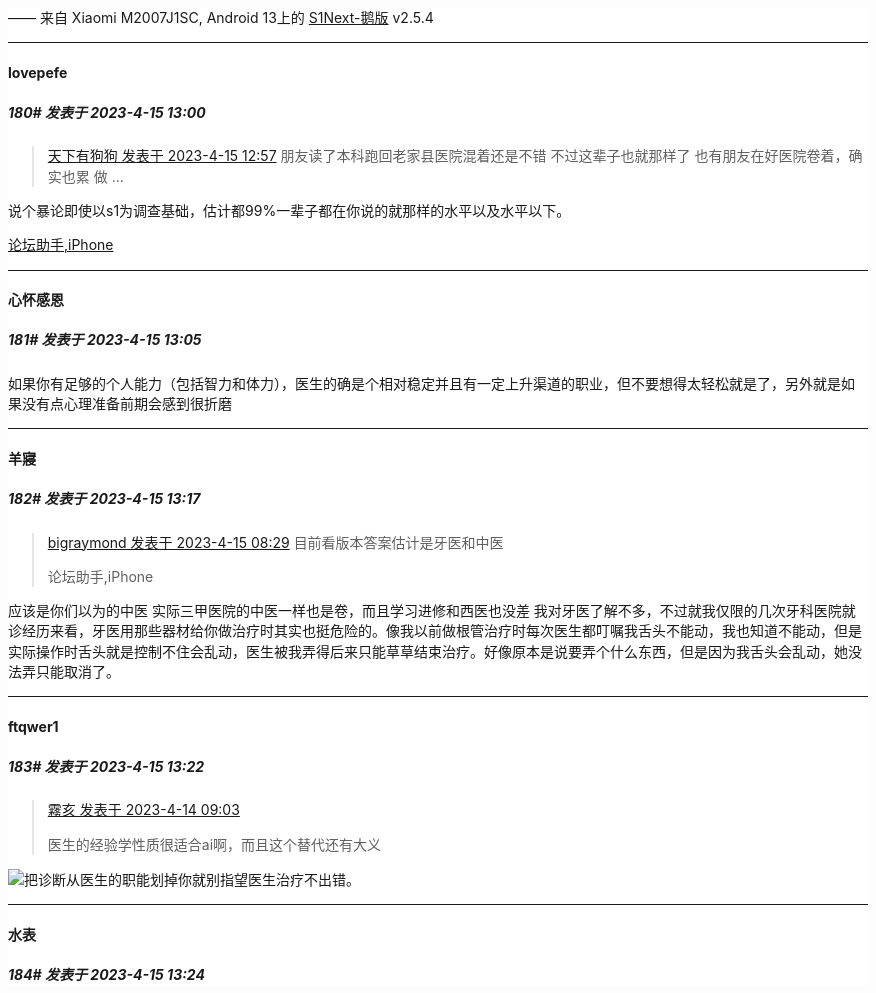 —— 来自 Xiaomi M2007J1SC, Android 13上的 [S1Next-鹅版](https://github.com/ykrank/S1-Next/releases) v2.5.4

*****

####  lovepefe  
##### 180#       发表于 2023-4-15 13:00

<blockquote><a href="httphttps://bbs.saraba1st.com/2b/forum.php?mod=redirect&amp;goto=findpost&amp;pid=60462037&amp;ptid=2128746" target="_blank">天下有狗狗 发表于 2023-4-15 12:57</a>
朋友读了本科跑回老家县医院混着还是不错
不过这辈子也就那样了
也有朋友在好医院卷着，确实也累 做 ...</blockquote>
说个暴论即使以s1为调查基础，估计都99%一辈子都在你说的就那样的水平以及水平以下。

[论坛助手,iPhone](https://bbs.saraba1st.com/2b/forum.php?mod=viewthread&amp;tid=2029836)


*****

####  心怀感恩  
##### 181#       发表于 2023-4-15 13:05

如果你有足够的个人能力（包括智力和体力），医生的确是个相对稳定并且有一定上升渠道的职业，但不要想得太轻松就是了，另外就是如果没有点心理准备前期会感到很折磨


*****

####  羊寢  
##### 182#       发表于 2023-4-15 13:17

<blockquote><a href="httphttps://bbs.saraba1st.com/2b/forum.php?mod=redirect&amp;goto=findpost&amp;pid=60459612&amp;ptid=2128746" target="_blank">bigraymond 发表于 2023-4-15 08:29</a>
目前看版本答案估计是牙医和中医

论坛助手,iPhone</blockquote>
应该是你们以为的中医
实际三甲医院的中医一样也是卷，而且学习进修和西医也没差
我对牙医了解不多，不过就我仅限的几次牙科医院就诊经历来看，牙医用那些器材给你做治疗时其实也挺危险的。像我以前做根管治疗时每次医生都叮嘱我舌头不能动，我也知道不能动，但是实际操作时舌头就是控制不住会乱动，医生被我弄得后来只能草草结束治疗。好像原本是说要弄个什么东西，但是因为我舌头会乱动，她没法弄只能取消了。

*****

####  ftqwer1  
##### 183#       发表于 2023-4-15 13:22

<blockquote><a href="httphttps://bbs.saraba1st.com/2b/forum.php?mod=redirect&amp;goto=findpost&amp;pid=60446154&amp;ptid=2128746" target="_blank">霧亥 发表于 2023-4-14 09:03</a>

医生的经验学性质很适合ai啊，而且这个替代还有大义</blockquote>
<img src="https://static.saraba1st.com/image/smiley/face2017/035.png" referrerpolicy="no-referrer">把诊断从医生的职能划掉你就别指望医生治疗不出错。


*****

####  水表  
##### 184#       发表于 2023-4-15 13:24
